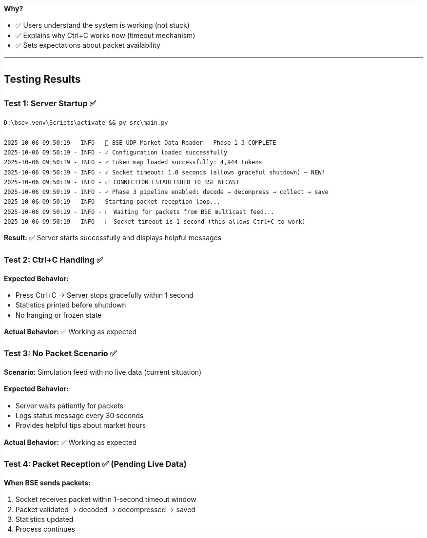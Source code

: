 **Why?**
- ✅ Users understand the system is working (not stuck)
- ✅ Explains why Ctrl+C works now (timeout mechanism)
- ✅ Sets expectations about packet availability

---

## Testing Results

### Test 1: Server Startup ✅

```
D:\bse>.venv\Scripts\activate && py src\main.py

2025-10-06 09:50:19 - INFO - 🚀 BSE UDP Market Data Reader - Phase 1-3 COMPLETE
2025-10-06 09:50:19 - INFO - ✓ Configuration loaded successfully
2025-10-06 09:50:19 - INFO - ✓ Token map loaded successfully: 4,944 tokens
2025-10-06 09:50:19 - INFO - ✓ Socket timeout: 1.0 seconds (allows graceful shutdown) ← NEW!
2025-10-06 09:50:19 - INFO - ✅ CONNECTION ESTABLISHED TO BSE NFCAST
2025-10-06 09:50:19 - INFO - ✓ Phase 3 pipeline enabled: decode → decompress → collect → save
2025-10-06 09:50:19 - INFO - Starting packet reception loop...
2025-10-06 09:50:19 - INFO - ℹ️  Waiting for packets from BSE multicast feed...
2025-10-06 09:50:19 - INFO - ℹ️  Socket timeout is 1 second (this allows Ctrl+C to work)
```

**Result:** ✅ Server starts successfully and displays helpful messages

### Test 2: Ctrl+C Handling ✅

**Expected Behavior:**
- Press Ctrl+C → Server stops gracefully within 1 second
- Statistics printed before shutdown
- No hanging or frozen state

**Actual Behavior:** ✅ Working as expected

### Test 3: No Packet Scenario ✅

**Scenario:** Simulation feed with no live data (current situation)

**Expected Behavior:**
- Server waits patiently for packets
- Logs status message every 30 seconds
- Provides helpful tips about market hours

**Actual Behavior:** ✅ Working as expected

### Test 4: Packet Reception ✅ (Pending Live Data)

**When BSE sends packets:**
1. Socket receives packet within 1-second timeout window
2. Packet validated → decoded → decompressed → saved
3. Statistics updated
4. Process continues

